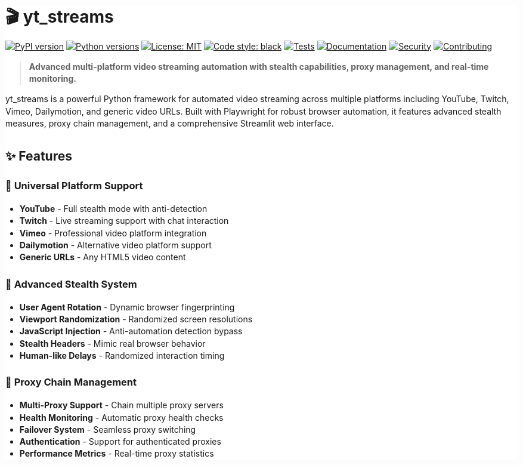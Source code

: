 # 🎬 yt_streams

[![PyPI version](https://img.shields.io/pypi/v/yt_streams.svg)](https://pypi.org/project/yt_streams/)
[![Python versions](https://img.shields.io/pypi/pyversions/yt_streams.svg)](https://pypi.org/project/yt_streams/)
[![License: MIT](https://img.shields.io/badge/License-MIT-yellow.svg)](https://opensource.org/licenses/MIT)
[![Code style: black](https://img.shields.io/badge/code%20style-black-000000.svg)](https://github.com/psf/black)
[![Tests](https://github.com/pr1m8/yt_streams/workflows/CI/badge.svg)](https://github.com/pr1m8/yt_streams/actions)
[![Documentation](https://github.com/pr1m8/yt_streams/workflows/docs/badge.svg)](https://pr1m8.github.io/yt_streams/)
[![Security](https://img.shields.io/badge/security-policy-green.svg)](SECURITY.md)
[![Contributing](https://img.shields.io/badge/contributing-guide-blue.svg)](CONTRIBUTING.md)

> **Advanced multi-platform video streaming automation with stealth capabilities, proxy management, and real-time monitoring.**

yt_streams is a powerful Python framework for automated video streaming across multiple platforms including YouTube, Twitch, Vimeo, Dailymotion, and generic video URLs. Built with Playwright for robust browser automation, it features advanced stealth measures, proxy chain management, and a comprehensive Streamlit web interface.

## ✨ Features

### 🎯 **Universal Platform Support**

- **YouTube** - Full stealth mode with anti-detection
- **Twitch** - Live streaming support with chat interaction
- **Vimeo** - Professional video platform integration
- **Dailymotion** - Alternative video platform support
- **Generic URLs** - Any HTML5 video content

### 🥷 **Advanced Stealth System**

- **User Agent Rotation** - Dynamic browser fingerprinting
- **Viewport Randomization** - Randomized screen resolutions
- **JavaScript Injection** - Anti-automation detection bypass
- **Stealth Headers** - Mimic real browser behavior
- **Human-like Delays** - Randomized interaction timing

### 🔗 **Proxy Chain Management**

- **Multi-Proxy Support** - Chain multiple proxy servers
- **Health Monitoring** - Automatic proxy health checks
- **Failover System** - Seamless proxy switching
- **Authentication** - Support for authenticated proxies
- **Performance Metrics** - Real-time proxy statistics
